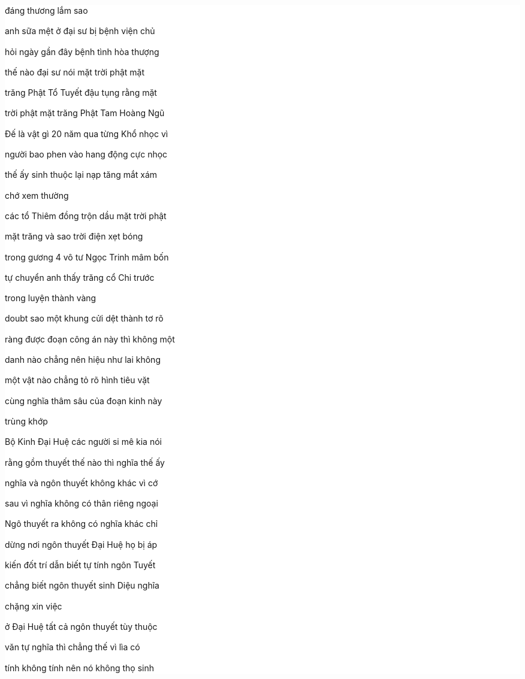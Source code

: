 đáng thương lắm sao

anh sữa mệt ở đại sư bị bệnh viện chủ

hỏi ngày gần đây bệnh tình hòa thượng

thế nào đại sư nói mặt trời phật mặt

trăng Phật Tổ Tuyết đậu tụng rằng mặt

trời phật mặt trăng Phật Tam Hoàng Ngũ

Đế là vật gì 20 năm qua từng Khổ nhọc vì

người bao phen vào hang động cực nhọc

thế ấy sinh thuộc lại nạp tăng mắt xám

chớ xem thường

các tổ Thiêm đồng trộn dầu mặt trời phật

mặt trăng và sao trời điện xẹt bóng

trong gương 4 vô tư Ngọc Trinh mâm bốn

tự chuyển anh thấy trăng cổ Chi trước

trong luyện thành vàng

doubt sao một khung cửi dệt thành tơ rõ

ràng được đoạn công án này thì không một

danh nào chẳng nên hiệu như lai không

một vật nào chẳng tỏ rõ hình tiêu vặt

cùng nghĩa thâm sâu của đoạn kinh này

trùng khớp

Bộ Kinh Đại Huệ các người si mê kia nói

rằng gồm thuyết thế nào thì nghĩa thế ấy

nghĩa và ngôn thuyết không khác vì cớ

sau vì nghĩa không có thân riêng ngoại

Ngô thuyết ra không có nghĩa khác chỉ

dừng nơi ngôn thuyết Đại Huệ họ bị áp

kiến đốt trí dẫn biết tự tính ngôn Tuyết

chẳng biết ngôn thuyết sinh Diệu nghĩa

chặng xin việc

ở Đại Huệ tất cả ngôn thuyết tùy thuộc

văn tự nghĩa thì chẳng thế vì lìa có

tính không tính nên nó không thọ sinh
